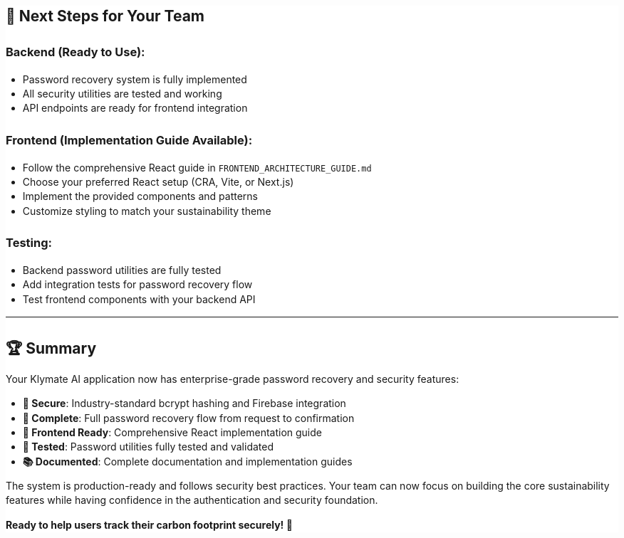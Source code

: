 
## 🚀 **Next Steps for Your Team**

### **Backend (Ready to Use):**
- Password recovery system is fully implemented
- All security utilities are tested and working
- API endpoints are ready for frontend integration

### **Frontend (Implementation Guide Available):**
- Follow the comprehensive React guide in `FRONTEND_ARCHITECTURE_GUIDE.md`
- Choose your preferred React setup (CRA, Vite, or Next.js)
- Implement the provided components and patterns
- Customize styling to match your sustainability theme

### **Testing:**
- Backend password utilities are fully tested
- Add integration tests for password recovery flow
- Test frontend components with your backend API

---

## 🏆 **Summary**

Your Klymate AI application now has enterprise-grade password recovery and security features:

- **🔐 Secure**: Industry-standard bcrypt hashing and Firebase integration
- **🚀 Complete**: Full password recovery flow from request to confirmation  
- **📱 Frontend Ready**: Comprehensive React implementation guide
- **🧪 Tested**: Password utilities fully tested and validated
- **📚 Documented**: Complete documentation and implementation guides

The system is production-ready and follows security best practices. Your team can now focus on building the core sustainability features while having confidence in the authentication and security foundation.

**Ready to help users track their carbon footprint securely! 🌱**